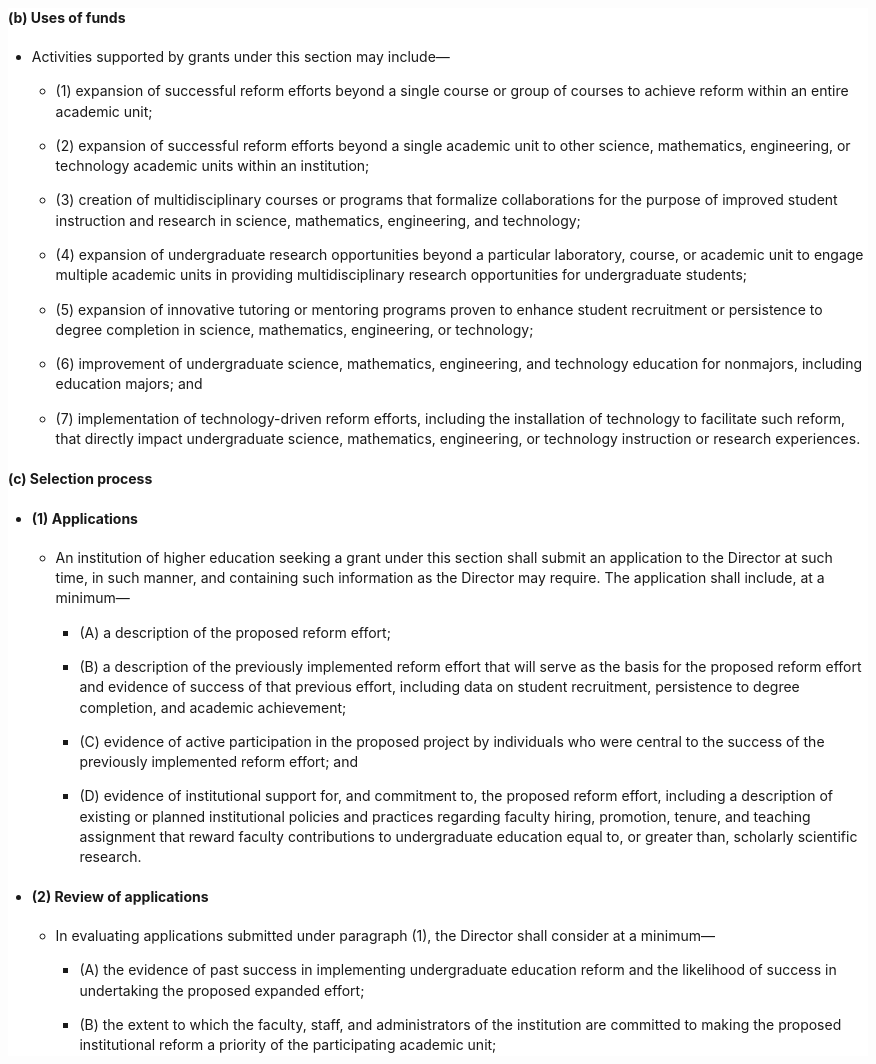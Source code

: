 #### (b) Uses of funds
* Activities supported by grants under this section may include—

  * (1) expansion of successful reform efforts beyond a single course or group of courses to achieve reform within an entire academic unit;

  * (2) expansion of successful reform efforts beyond a single academic unit to other science, mathematics, engineering, or technology academic units within an institution;

  * (3) creation of multidisciplinary courses or programs that formalize collaborations for the purpose of improved student instruction and research in science, mathematics, engineering, and technology;

  * (4) expansion of undergraduate research opportunities beyond a particular laboratory, course, or academic unit to engage multiple academic units in providing multidisciplinary research opportunities for undergraduate students;

  * (5) expansion of innovative tutoring or mentoring programs proven to enhance student recruitment or persistence to degree completion in science, mathematics, engineering, or technology;

  * (6) improvement of undergraduate science, mathematics, engineering, and technology education for nonmajors, including education majors; and

  * (7) implementation of technology-driven reform efforts, including the installation of technology to facilitate such reform, that directly impact undergraduate science, mathematics, engineering, or technology instruction or research experiences.

#### (c) Selection process
* #### (1) Applications
  * An institution of higher education seeking a grant under this section shall submit an application to the Director at such time, in such manner, and containing such information as the Director may require. The application shall include, at a minimum—

    * (A) a description of the proposed reform effort;

    * (B) a description of the previously implemented reform effort that will serve as the basis for the proposed reform effort and evidence of success of that previous effort, including data on student recruitment, persistence to degree completion, and academic achievement;

    * (C) evidence of active participation in the proposed project by individuals who were central to the success of the previously implemented reform effort; and

    * (D) evidence of institutional support for, and commitment to, the proposed reform effort, including a description of existing or planned institutional policies and practices regarding faculty hiring, promotion, tenure, and teaching assignment that reward faculty contributions to undergraduate education equal to, or greater than, scholarly scientific research.

* #### (2) Review of applications
  * In evaluating applications submitted under paragraph (1), the Director shall consider at a minimum—

    * (A) the evidence of past success in implementing undergraduate education reform and the likelihood of success in undertaking the proposed expanded effort;

    * (B) the extent to which the faculty, staff, and administrators of the institution are committed to making the proposed institutional reform a priority of the participating academic unit;

